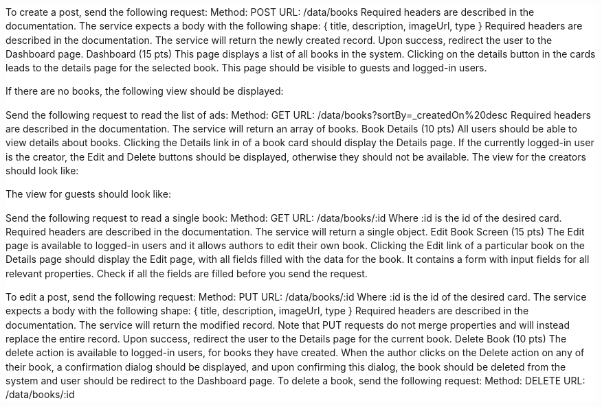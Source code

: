 To create a post, send the following request:
Method: POST
URL: /data/books
Required headers are described in the documentation. The service expects a body with the following shape:
{
  title,
  description,
  imageUrl,
  type
}
Required headers are described in the documentation. The service will return the newly created record. Upon success, redirect the user to the Dashboard page.
Dashboard (15 pts)
This page displays a list of all books in the system. Clicking on the details button in the cards leads to the details page for the selected book. This page should be visible to guests and logged-in users.

If there are no books, the following view should be displayed:

Send the following request to read the list of ads:
Method: GET
URL: /data/books?sortBy=_createdOn%20desc
Required headers are described in the documentation. The service will return an array of books.
Book Details (10 pts)
All users should be able to view details about books. Clicking the Details link in of a book card should display the Details page. If the currently logged-in user is the creator, the Edit and Delete buttons should be displayed, otherwise they should not be available. The view for the creators should look like:

The view for guests should look like:

Send the following request to read a single book:
Method: GET
URL: /data/books/:id
Where :id is the id of the desired card. Required headers are described in the documentation. The service will return a single object.
Edit Book Screen (15 pts)
The Edit page is available to logged-in users and it allows authors to edit their own book. Clicking the Edit link of a particular book on the Details page should display the Edit page, with all fields filled with the data for the book. It contains a form with input fields for all relevant properties. Check if all the fields are filled before you send the request. 
 
To edit a post, send the following request:
Method: PUT
URL: /data/books/:id
Where :id is the id of the desired card.
The service expects a body with the following shape:
{
  title,
  description,
  imageUrl,
  type
}
Required headers are described in the documentation. The service will return the modified record. Note that PUT requests do not merge properties and will instead replace the entire record. Upon success, redirect the user to the Details page for the current book.
Delete Book (10 pts)
The delete action is available to logged-in users, for books they have created. When the author clicks on the Delete action on any of their book, a confirmation dialog should be displayed, and upon confirming this dialog, the book should be deleted from the system and user should be redirect to the Dashboard page.
To delete a book, send the following request:
Method: DELETE
URL: /data/books/:id